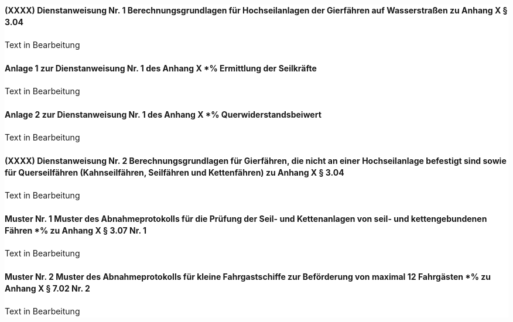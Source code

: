 
#### (XXXX) Dienstanweisung Nr. 1 Berechnungsgrundlagen für Hochseilanlagen der Gierfähren auf Wasserstraßen zu Anhang X § 3.04

Text in Bearbeitung


#### Anlage 1 zur Dienstanweisung Nr. 1 des Anhang X \*% Ermittlung der Seilkräfte

Text in Bearbeitung


#### Anlage 2 zur Dienstanweisung Nr. 1 des Anhang X \*% Querwiderstandsbeiwert

Text in Bearbeitung


#### (XXXX) Dienstanweisung Nr. 2 Berechnungsgrundlagen für Gierfähren, die nicht an einer Hochseilanlage befestigt sind sowie für Querseilfähren (Kahnseilfähren, Seilfähren und Kettenfähren) zu Anhang X § 3.04

Text in Bearbeitung


#### Muster Nr. 1 Muster des Abnahmeprotokolls für die Prüfung der Seil- und Kettenanlagen von seil- und kettengebundenen Fähren \*% zu Anhang X § 3.07 Nr. 1

Text in Bearbeitung


#### Muster Nr. 2 Muster des Abnahmeprotokolls für kleine Fahrgastschiffe zur Beförderung von maximal 12 Fahrgästen \*% zu Anhang X § 7.02 Nr. 2

Text in Bearbeitung

